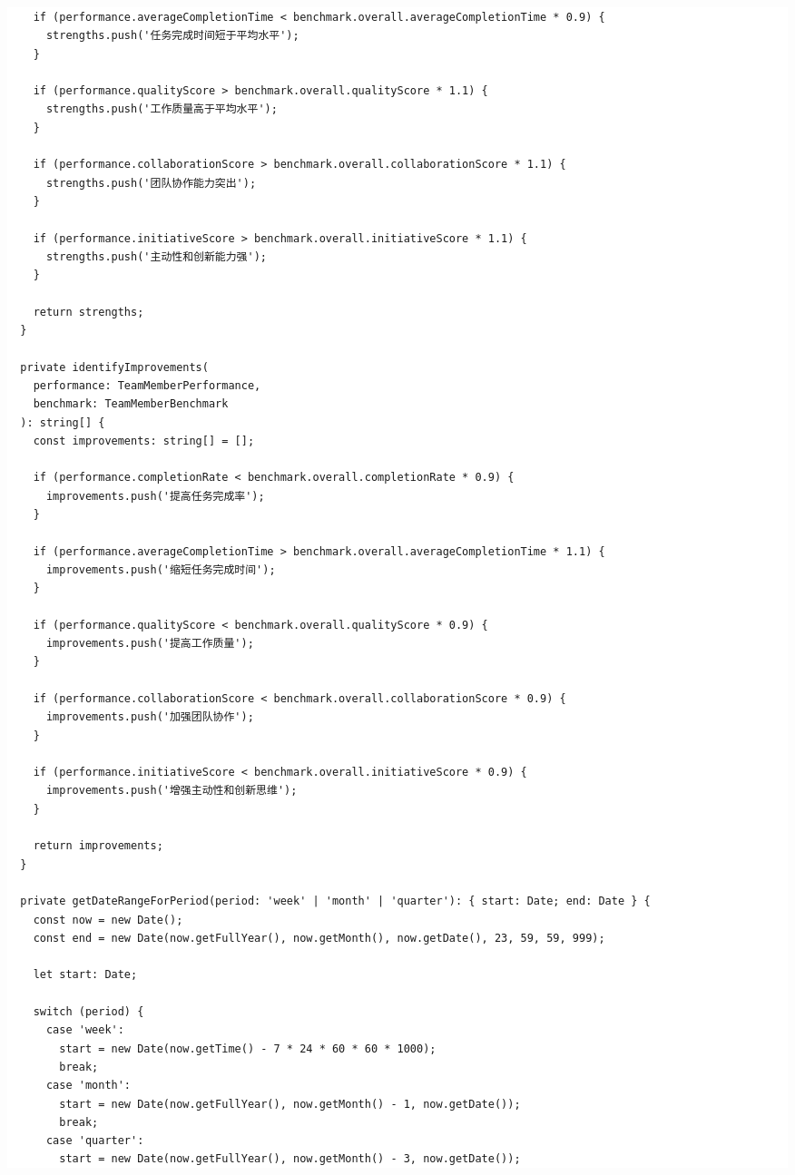 ```
    if (performance.averageCompletionTime < benchmark.overall.averageCompletionTime * 0.9) {
      strengths.push('任务完成时间短于平均水平');
    }
    
    if (performance.qualityScore > benchmark.overall.qualityScore * 1.1) {
      strengths.push('工作质量高于平均水平');
    }
    
    if (performance.collaborationScore > benchmark.overall.collaborationScore * 1.1) {
      strengths.push('团队协作能力突出');
    }
    
    if (performance.initiativeScore > benchmark.overall.initiativeScore * 1.1) {
      strengths.push('主动性和创新能力强');
    }
    
    return strengths;
  }

  private identifyImprovements(
    performance: TeamMemberPerformance, 
    benchmark: TeamMemberBenchmark
  ): string[] {
    const improvements: string[] = [];
    
    if (performance.completionRate < benchmark.overall.completionRate * 0.9) {
      improvements.push('提高任务完成率');
    }
    
    if (performance.averageCompletionTime > benchmark.overall.averageCompletionTime * 1.1) {
      improvements.push('缩短任务完成时间');
    }
    
    if (performance.qualityScore < benchmark.overall.qualityScore * 0.9) {
      improvements.push('提高工作质量');
    }
    
    if (performance.collaborationScore < benchmark.overall.collaborationScore * 0.9) {
      improvements.push('加强团队协作');
    }
    
    if (performance.initiativeScore < benchmark.overall.initiativeScore * 0.9) {
      improvements.push('增强主动性和创新思维');
    }
    
    return improvements;
  }

  private getDateRangeForPeriod(period: 'week' | 'month' | 'quarter'): { start: Date; end: Date } {
    const now = new Date();
    const end = new Date(now.getFullYear(), now.getMonth(), now.getDate(), 23, 59, 59, 999);
    
    let start: Date;
    
    switch (period) {
      case 'week':
        start = new Date(now.getTime() - 7 * 24 * 60 * 60 * 1000);
        break;
      case 'month':
        start = new Date(now.getFullYear(), now.getMonth() - 1, now.getDate());
        break;
      case 'quarter':
        start = new Date(now.getFullYear(), now.getMonth() - 3, now.getDate());
```